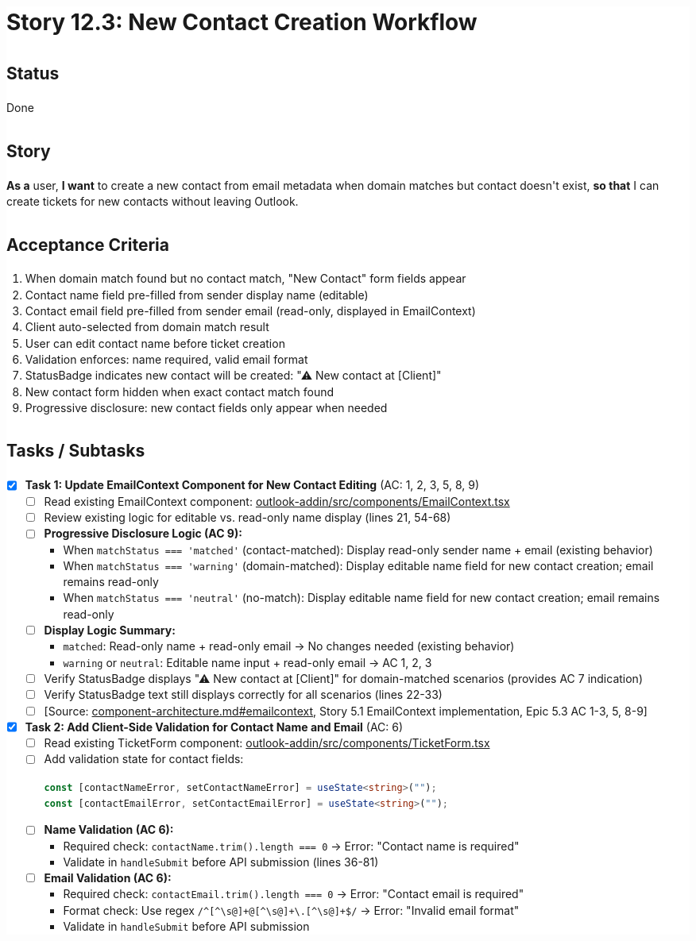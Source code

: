 # Story 12.3: New Contact Creation Workflow

## Status

Done

## Story

**As a** user,
**I want** to create a new contact from email metadata when domain matches but contact doesn't exist,
**so that** I can create tickets for new contacts without leaving Outlook.

## Acceptance Criteria

1. When domain match found but no contact match, "New Contact" form fields appear
2. Contact name field pre-filled from sender display name (editable)
3. Contact email field pre-filled from sender email (read-only, displayed in EmailContext)
4. Client auto-selected from domain match result
5. User can edit contact name before ticket creation
6. Validation enforces: name required, valid email format
7. StatusBadge indicates new contact will be created: "⚠ New contact at [Client]"
8. New contact form hidden when exact contact match found
9. Progressive disclosure: new contact fields only appear when needed

## Tasks / Subtasks

- [x] **Task 1: Update EmailContext Component for New Contact Editing** (AC: 1, 2, 3, 5, 8, 9)
  - [ ] Read existing EmailContext component: [outlook-addin/src/components/EmailContext.tsx](../../../outlook-addin/src/components/EmailContext.tsx)
  - [ ] Review existing logic for editable vs. read-only name display (lines 21, 54-68)
  - [ ] **Progressive Disclosure Logic (AC 9):**
    - When `matchStatus === 'matched'` (contact-matched): Display read-only sender name + email (existing behavior)
    - When `matchStatus === 'warning'` (domain-matched): Display editable name field for new contact creation; email remains read-only
    - When `matchStatus === 'neutral'` (no-match): Display editable name field for new contact creation; email remains read-only
  - [ ] **Display Logic Summary:**
    - `matched`: Read-only name + read-only email → No changes needed (existing behavior)
    - `warning` or `neutral`: Editable name input + read-only email → AC 1, 2, 3
  - [ ] Verify StatusBadge displays "⚠ New contact at [Client]" for domain-matched scenarios (provides AC 7 indication)
  - [ ] Verify StatusBadge text still displays correctly for all scenarios (lines 22-33)
  - [ ] [Source: [component-architecture.md#emailcontext](../architecture/component-architecture.md#emailcontext), Story 5.1 EmailContext implementation, Epic 5.3 AC 1-3, 5, 8-9]

- [x] **Task 2: Add Client-Side Validation for Contact Name and Email** (AC: 6)
  - [ ] Read existing TicketForm component: [outlook-addin/src/components/TicketForm.tsx](../../../outlook-addin/src/components/TicketForm.tsx)
  - [ ] Add validation state for contact fields:
    ```typescript
    const [contactNameError, setContactNameError] = useState<string>("");
    const [contactEmailError, setContactEmailError] = useState<string>("");
    ```
  - [ ] **Name Validation (AC 6):**
    - Required check: `contactName.trim().length === 0` → Error: "Contact name is required"
    - Validate in `handleSubmit` before API submission (lines 36-81)
  - [ ] **Email Validation (AC 6):**
    - Required check: `contactEmail.trim().length === 0` → Error: "Contact email is required"
    - Format check: Use regex `/^[^\s@]+@[^\s@]+\.[^\s@]+$/` → Error: "Invalid email format"
    - Validate in `handleSubmit` before API submission